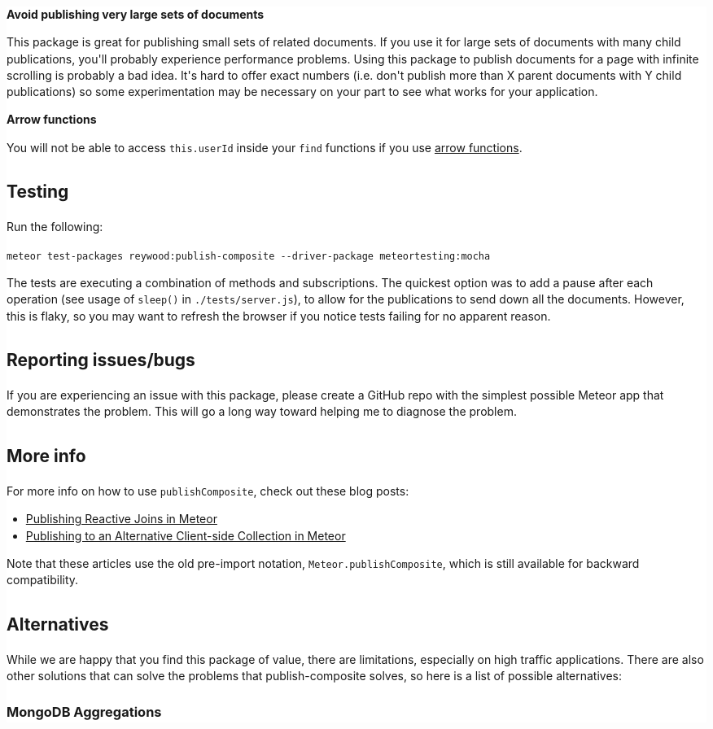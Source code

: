 **Avoid publishing very large sets of documents**

This package is great for publishing small sets of related documents. If you use it for large sets of documents with many child publications, you'll probably experience performance problems. Using this package to publish documents for a page with infinite scrolling is probably a bad idea. It's hard to offer exact numbers (i.e. don't publish more than X parent documents with Y child publications) so some experimentation may be necessary on your part to see what works for your application.

**Arrow functions**

You will not be able to access `this.userId` inside your `find` functions if you use [arrow functions](https://developer.mozilla.org/en-US/docs/Web/JavaScript/Reference/Functions/Arrow_functions).

## Testing

Run the following:
```shell
meteor test-packages reywood:publish-composite --driver-package meteortesting:mocha
```
The tests are executing a combination of methods and subscriptions. The quickest option was to add a pause after each
operation (see usage of `sleep()` in `./tests/server.js`), to allow for the publications to send down all the
documents. However, this is flaky, so you may want to refresh the browser if you notice tests failing for no 
apparent reason.

## Reporting issues/bugs

If you are experiencing an issue with this package, please create a GitHub repo with the simplest possible Meteor app that demonstrates the problem. This will go a long way toward helping me to diagnose the problem.

## More info

For more info on how to use `publishComposite`, check out these blog posts:

* [Publishing Reactive Joins in Meteor][blog-reactive-joins]
* [Publishing to an Alternative Client-side Collection in Meteor][blog-collection-name]

Note that these articles use the old pre-import notation, `Meteor.publishComposite`, which is still available for backward compatibility.


[blog-reactive-joins]: http://braindump.io/meteor/2014/09/12/publishing-reactive-joins-in-meteor.html
[blog-collection-name]: http://braindump.io/meteor/2014/09/20/publishing-to-an-alternative-clientside-collection-in-meteor.html

## Alternatives

While we are happy that you find this package of value, there are limitations, especially on high traffic applications.
There are also other solutions that can solve the problems that publish-composite solves, so here is a list of possible alternatives:

### MongoDB Aggregations
